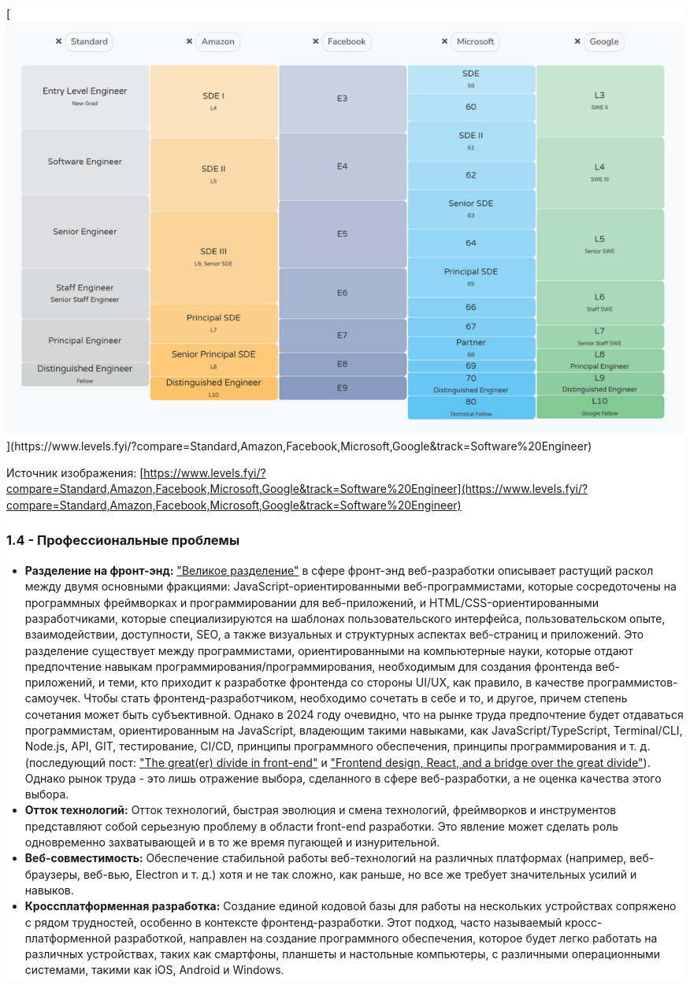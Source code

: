 [![Сеть Интернет](images/1-4.png "https://www.levels.fyi/?compare=Standard,Amazon,Facebook,Microsoft,Google&track=Software%20Engineer")](https://www.levels.fyi/?compare=Standard,Amazon,Facebook,Microsoft,Google&track=Software%20Engineer)

Источник изображения: [https://www.levels.fyi/?compare=Standard,Amazon,Facebook,Microsoft,Google&track=Software%20Engineer](https://www.levels.fyi/?compare=Standard,Amazon,Facebook,Microsoft,Google&track=Software%20Engineer)

### 1.4 - Профессиональные проблемы

* **Разделение на фронт-энд:** ["Великое разделение"](https://css-tricks.com/the-great-divide/) в сфере фронт-энд веб-разработки описывает растущий раскол между двумя основными фракциями: JavaScript-ориентированными веб-программистами, которые сосредоточены на программных фреймворках и программировании для веб-приложений, и HTML/CSS-ориентированными разработчиками, которые специализируются на шаблонах пользовательского интерфейса, пользовательском опыте, взаимодействии, доступности, SEO, а также визуальных и структурных аспектах веб-страниц и приложений. Это разделение существует между программистами, ориентированными на компьютерные науки, которые отдают предпочтение навыкам программирования/программирования, необходимым для создания фронтенда веб-приложений, и теми, кто приходит к разработке фронтенда со стороны UI/UX, как правило, в качестве программистов-самоучек. Чтобы стать фронтенд-разработчиком, необходимо сочетать в себе и то, и другое, причем степень сочетания может быть субъективной. Однако в 2024 году очевидно, что на рынке труда предпочтение будет отдаваться программистам, ориентированным на JavaScript, владеющим такими навыками, как JavaScript/TypeScript, Terminal/CLI, Node.js, API, GIT, тестирование, CI/CD, принципы программного обеспечения, принципы программирования и т. д. (последующий пост: ["The great(er) divide in front-end"](https://pow.rs/blog/3-pillars-of-front-end-knowledge/) и ["Frontend design, React, and a bridge over the great divide"](https://bradfrost.com/blog/post/frontend-design-react-and-a-bridge-over-the-great-divide/)). Однако рынок труда - это лишь отражение выбора, сделанного в сфере веб-разработки, а не оценка качества этого выбора.
* **Отток технологий:** Отток технологий, быстрая эволюция и смена технологий, фреймворков и инструментов представляют собой серьезную проблему в области front-end разработки. Это явление может сделать роль одновременно захватывающей и в то же время пугающей и изнурительной.
* **Веб-совместимость:** Обеспечение стабильной работы веб-технологий на различных платформах (например, веб-браузеры, веб-вью, Electron и т. д.) хотя и не так сложно, как раньше, но все же требует значительных усилий и навыков.
* **Кроссплатформенная разработка:** Создание единой кодовой базы для работы на нескольких устройствах сопряжено с рядом трудностей, особенно в контексте фронтенд-разработки. Этот подход, часто называемый кросс-платформенной разработкой, направлен на создание программного обеспечения, которое будет легко работать на различных устройствах, таких как смартфоны, планшеты и настольные компьютеры, с различными операционными системами, такими как iOS, Android и Windows.